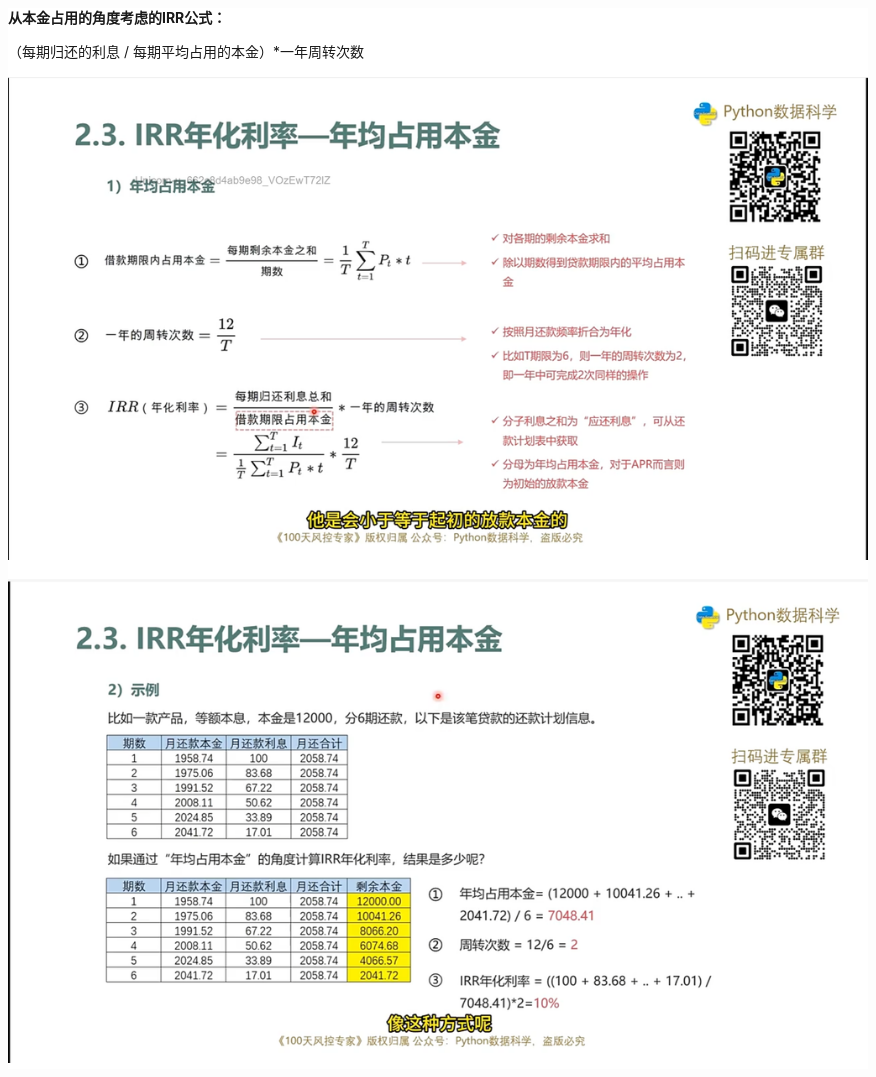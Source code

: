 



**从本金占用的角度考虑的IRR公式：**

（每期归还的利息 / 每期平均占用的本金）*一年周转次数

![image-20241022212443137](%E9%A3%8E%E6%8E%A7%E8%AF%BE%E7%A8%8B%E7%AC%94%E8%AE%B0.assets/image-20241022212443137.png)

![image-20241022215813435](%E9%A3%8E%E6%8E%A7%E8%AF%BE%E7%A8%8B%E7%AC%94%E8%AE%B0.assets/image-20241022215813435.png)
